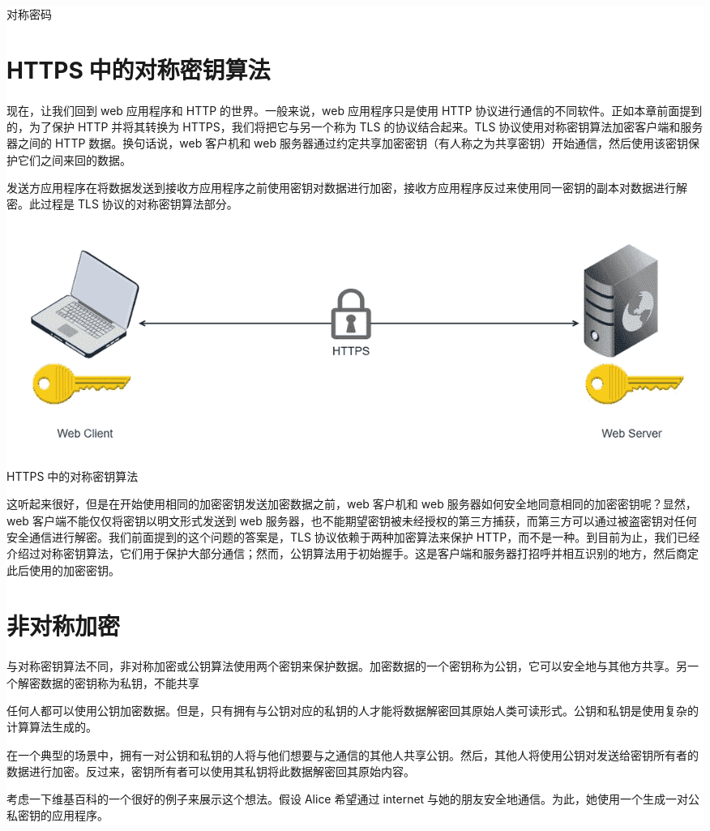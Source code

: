对称密码

# HTTPS 中的对称密钥算法

现在，让我们回到 web 应用程序和 HTTP 的世界。一般来说，web 应用程序只是使用 HTTP 协议进行通信的不同软件。正如本章前面提到的，为了保护 HTTP 并将其转换为 HTTPS，我们将把它与另一个称为 TLS 的协议结合起来。TLS 协议使用对称密钥算法加密客户端和服务器之间的 HTTP 数据。换句话说，web 客户机和 web 服务器通过约定共享加密密钥（有人称之为共享密钥）开始通信，然后使用该密钥保护它们之间来回的数据。

发送方应用程序在将数据发送到接收方应用程序之前使用密钥对数据进行加密，接收方应用程序反过来使用同一密钥的副本对数据进行解密。此过程是 TLS 协议的对称密钥算法部分。

![](img/a41dc9a4-96d8-4b53-b608-2d6a864725ec.png)

HTTPS 中的对称密钥算法

这听起来很好，但是在开始使用相同的加密密钥发送加密数据之前，web 客户机和 web 服务器如何安全地同意相同的加密密钥呢？显然，web 客户端不能仅仅将密钥以明文形式发送到 web 服务器，也不能期望密钥被未经授权的第三方捕获，而第三方可以通过被盗密钥对任何安全通信进行解密。我们前面提到的这个问题的答案是，TLS 协议依赖于两种加密算法来保护 HTTP，而不是一种。到目前为止，我们已经介绍过对称密钥算法，它们用于保护大部分通信；然而，公钥算法用于初始握手。这是客户端和服务器打招呼并相互识别的地方，然后商定此后使用的加密密钥。

# 非对称加密

与对称密钥算法不同，非对称加密或公钥算法使用两个密钥来保护数据。加密数据的一个密钥称为公钥，它可以安全地与其他方共享。另一个解密数据的密钥称为私钥，不能共享

任何人都可以使用公钥加密数据。但是，只有拥有与公钥对应的私钥的人才能将数据解密回其原始人类可读形式。公钥和私钥是使用复杂的计算算法生成的。

在一个典型的场景中，拥有一对公钥和私钥的人将与他们想要与之通信的其他人共享公钥。然后，其他人将使用公钥对发送给密钥所有者的数据进行加密。反过来，密钥所有者可以使用其私钥将此数据解密回其原始内容。

考虑一下维基百科的一个很好的例子来展示这个想法。假设 Alice 希望通过 internet 与她的朋友安全地通信。为此，她使用一个生成一对公私密钥的应用程序。
